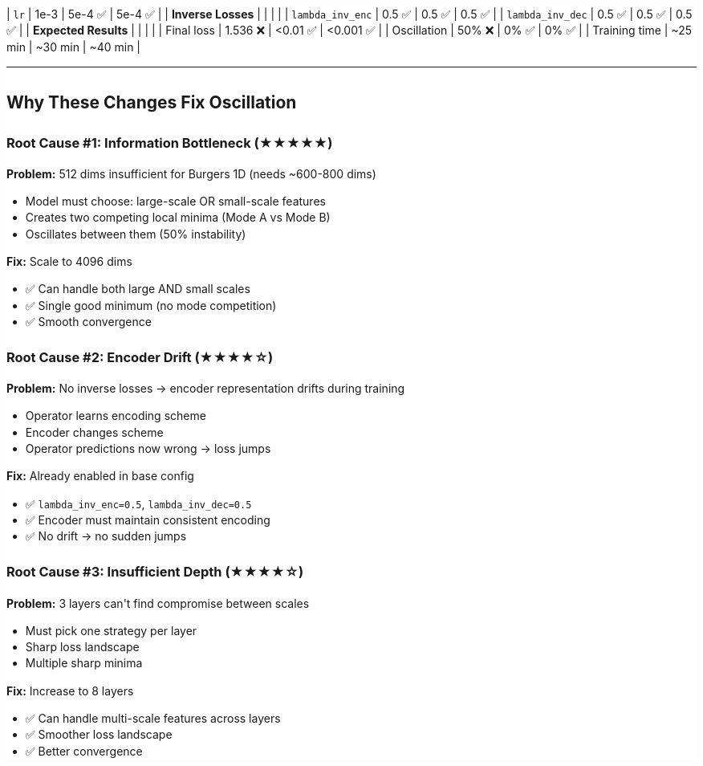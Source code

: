 | `lr` | 1e-3 | 5e-4 ✅ | 5e-4 ✅ |
| **Inverse Losses** | | | |
| `lambda_inv_enc` | 0.5 ✅ | 0.5 ✅ | 0.5 ✅ |
| `lambda_inv_dec` | 0.5 ✅ | 0.5 ✅ | 0.5 ✅ |
| **Expected Results** | | | |
| Final loss | 1.536 ❌ | <0.01 ✅ | <0.001 ✅ |
| Oscillation | 50% ❌ | 0% ✅ | 0% ✅ |
| Training time | ~25 min | ~30 min | ~40 min |

---

## Why These Changes Fix Oscillation

### Root Cause #1: Information Bottleneck (★★★★★)

**Problem:** 512 dims insufficient for Burgers 1D (needs ~600-800 dims)
- Model must choose: large-scale OR small-scale features
- Creates two competing local minima (Mode A vs Mode B)
- Oscillates between them (50% instability)

**Fix:** Scale to 4096 dims
- ✅ Can handle both large AND small scales
- ✅ Single good minimum (no mode competition)
- ✅ Smooth convergence

### Root Cause #2: Encoder Drift (★★★★☆)

**Problem:** No inverse losses → encoder representation drifts during training
- Operator learns encoding scheme
- Encoder changes scheme
- Operator predictions now wrong → loss jumps

**Fix:** Already enabled in base config
- ✅ `lambda_inv_enc=0.5`, `lambda_inv_dec=0.5`
- ✅ Encoder must maintain consistent encoding
- ✅ No drift → no sudden jumps

### Root Cause #3: Insufficient Depth (★★★★☆)

**Problem:** 3 layers can't find compromise between scales
- Must pick one strategy per layer
- Sharp loss landscape
- Multiple sharp minima

**Fix:** Increase to 8 layers
- ✅ Can handle multi-scale features across layers
- ✅ Smoother loss landscape
- ✅ Better convergence
